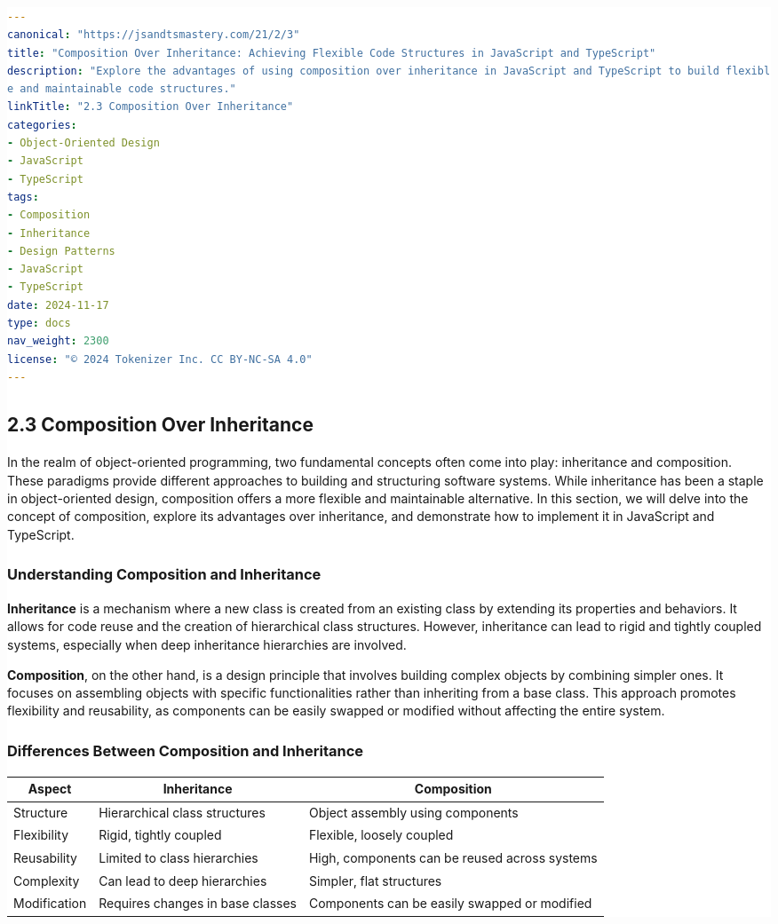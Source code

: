```yaml
---
canonical: "https://jsandtsmastery.com/21/2/3"
title: "Composition Over Inheritance: Achieving Flexible Code Structures in JavaScript and TypeScript"
description: "Explore the advantages of using composition over inheritance in JavaScript and TypeScript to build flexible and maintainable code structures."
linkTitle: "2.3 Composition Over Inheritance"
categories:
- Object-Oriented Design
- JavaScript
- TypeScript
tags:
- Composition
- Inheritance
- Design Patterns
- JavaScript
- TypeScript
date: 2024-11-17
type: docs
nav_weight: 2300
license: "© 2024 Tokenizer Inc. CC BY-NC-SA 4.0"
---
```


## 2.3 Composition Over Inheritance

In the realm of object-oriented programming, two fundamental concepts often come into play: inheritance and composition. These paradigms provide different approaches to building and structuring software systems. While inheritance has been a staple in object-oriented design, composition offers a more flexible and maintainable alternative. In this section, we will delve into the concept of composition, explore its advantages over inheritance, and demonstrate how to implement it in JavaScript and TypeScript.

### Understanding Composition and Inheritance

**Inheritance** is a mechanism where a new class is created from an existing class by extending its properties and behaviors. It allows for code reuse and the creation of hierarchical class structures. However, inheritance can lead to rigid and tightly coupled systems, especially when deep inheritance hierarchies are involved.

**Composition**, on the other hand, is a design principle that involves building complex objects by combining simpler ones. It focuses on assembling objects with specific functionalities rather than inheriting from a base class. This approach promotes flexibility and reusability, as components can be easily swapped or modified without affecting the entire system.

### Differences Between Composition and Inheritance

| Aspect          | Inheritance                                     | Composition                                    |
|-----------------|-------------------------------------------------|------------------------------------------------|
| Structure       | Hierarchical class structures                   | Object assembly using components               |
| Flexibility     | Rigid, tightly coupled                          | Flexible, loosely coupled                      |
| Reusability     | Limited to class hierarchies                    | High, components can be reused across systems  |
| Complexity      | Can lead to deep hierarchies                    | Simpler, flat structures                       |
| Modification    | Requires changes in base classes                | Components can be easily swapped or modified   |
